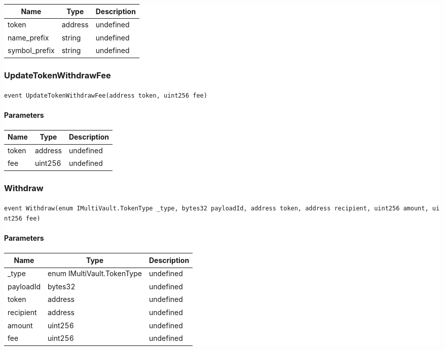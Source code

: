 | Name | Type | Description |
|---|---|---|
| token  | address | undefined |
| name_prefix  | string | undefined |
| symbol_prefix  | string | undefined |

### UpdateTokenWithdrawFee

```solidity
event UpdateTokenWithdrawFee(address token, uint256 fee)
```





#### Parameters

| Name | Type | Description |
|---|---|---|
| token  | address | undefined |
| fee  | uint256 | undefined |

### Withdraw

```solidity
event Withdraw(enum IMultiVault.TokenType _type, bytes32 payloadId, address token, address recipient, uint256 amount, uint256 fee)
```





#### Parameters

| Name | Type | Description |
|---|---|---|
| _type  | enum IMultiVault.TokenType | undefined |
| payloadId  | bytes32 | undefined |
| token  | address | undefined |
| recipient  | address | undefined |
| amount  | uint256 | undefined |
| fee  | uint256 | undefined |



